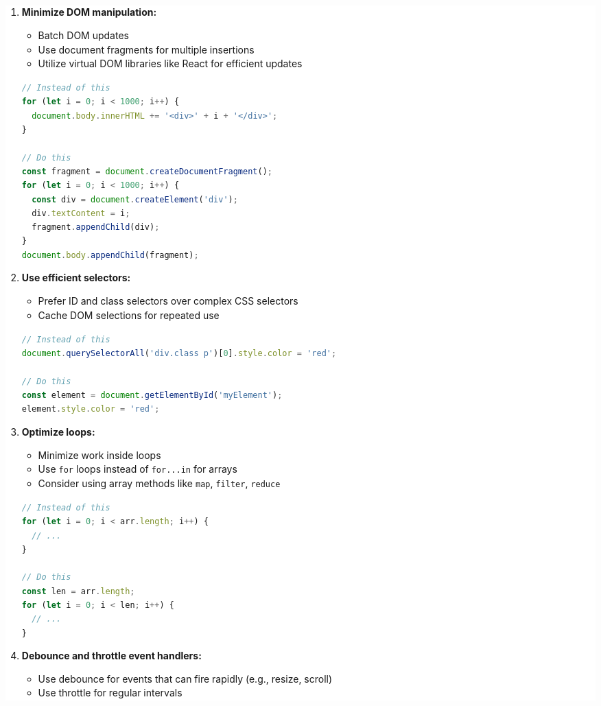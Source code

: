 1. **Minimize DOM manipulation:**
   - Batch DOM updates
   - Use document fragments for multiple insertions
   - Utilize virtual DOM libraries like React for efficient updates

   ```javascript
   // Instead of this
   for (let i = 0; i < 1000; i++) {
     document.body.innerHTML += '<div>' + i + '</div>';
   }
   
   // Do this
   const fragment = document.createDocumentFragment();
   for (let i = 0; i < 1000; i++) {
     const div = document.createElement('div');
     div.textContent = i;
     fragment.appendChild(div);
   }
   document.body.appendChild(fragment);
   ```

2. **Use efficient selectors:**
   - Prefer ID and class selectors over complex CSS selectors
   - Cache DOM selections for repeated use

   ```javascript
   // Instead of this
   document.querySelectorAll('div.class p')[0].style.color = 'red';
   
   // Do this
   const element = document.getElementById('myElement');
   element.style.color = 'red';
   ```

3. **Optimize loops:**
   - Minimize work inside loops
   - Use `for` loops instead of `for...in` for arrays
   - Consider using array methods like `map`, `filter`, `reduce`

   ```javascript
   // Instead of this
   for (let i = 0; i < arr.length; i++) {
     // ...
   }
   
   // Do this
   const len = arr.length;
   for (let i = 0; i < len; i++) {
     // ...
   }
   ```

4. **Debounce and throttle event handlers:**
   - Use debounce for events that can fire rapidly (e.g., resize, scroll)
   - Use throttle for regular intervals
